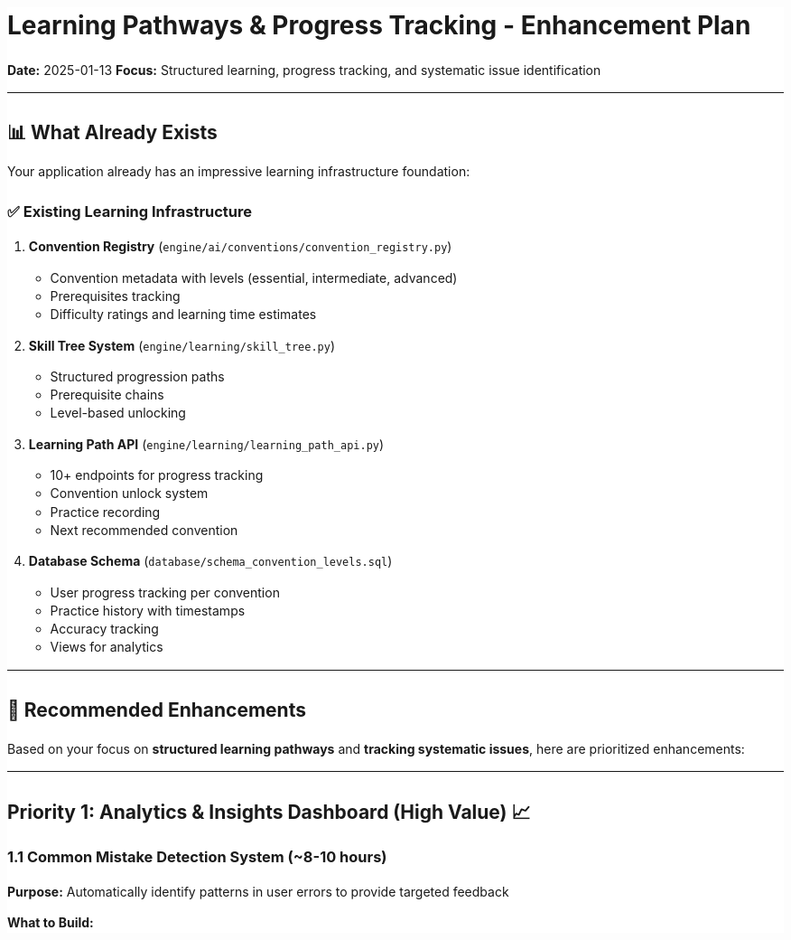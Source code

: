 # Learning Pathways & Progress Tracking - Enhancement Plan

**Date:** 2025-01-13
**Focus:** Structured learning, progress tracking, and systematic issue identification

---

## 📊 What Already Exists

Your application already has an impressive learning infrastructure foundation:

### ✅ **Existing Learning Infrastructure**

1. **Convention Registry** (`engine/ai/conventions/convention_registry.py`)
   - Convention metadata with levels (essential, intermediate, advanced)
   - Prerequisites tracking
   - Difficulty ratings and learning time estimates

2. **Skill Tree System** (`engine/learning/skill_tree.py`)
   - Structured progression paths
   - Prerequisite chains
   - Level-based unlocking

3. **Learning Path API** (`engine/learning/learning_path_api.py`)
   - 10+ endpoints for progress tracking
   - Convention unlock system
   - Practice recording
   - Next recommended convention

4. **Database Schema** (`database/schema_convention_levels.sql`)
   - User progress tracking per convention
   - Practice history with timestamps
   - Accuracy tracking
   - Views for analytics

---

## 🎯 Recommended Enhancements

Based on your focus on **structured learning pathways** and **tracking systematic issues**, here are prioritized enhancements:

---

## Priority 1: Analytics & Insights Dashboard (High Value) 📈

### **1.1 Common Mistake Detection System** (~8-10 hours)

**Purpose:** Automatically identify patterns in user errors to provide targeted feedback

**What to Build:**
